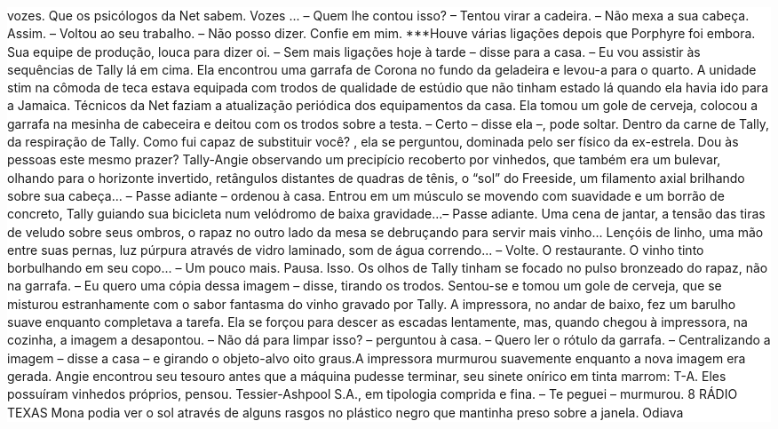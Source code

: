 vozes. Que os psicólogos da Net sabem.
Vozes ... – Quem lhe contou isso? – Tentou virar a cadeira.
– Não mexa a sua cabeça. Assim. – Voltou ao seu
trabalho. – Não posso dizer. Confie em mim.
***Houve várias ligações depois que Porphyre foi embora.
Sua equipe de produção, louca para dizer oi. – Sem mais
ligações hoje à tarde – disse para a casa. – Eu vou assistir
às sequências de Tally lá em cima.
Ela encontrou uma garrafa de Corona no fundo da
geladeira e levou-a para o quarto. A unidade
stim na cômoda de teca estava equipada com trodos de
qualidade de estúdio que não tinham estado lá quando
ela havia ido para a Jamaica. Técnicos da Net faziam a
atualização periódica dos equipamentos da casa. Ela
tomou um gole de cerveja, colocou a garrafa na mesinha
de cabeceira e
deitou com os trodos sobre a testa. – Certo – disse ela –,
pode soltar.
Dentro da carne de Tally, da respiração de Tally.
Como fui capaz de substituir você? , ela se perguntou,
dominada pelo ser físico da ex-estrela.
Dou às pessoas este mesmo prazer?
Tally-Angie observando um precipício recoberto por
vinhedos, que também era um bulevar, olhando para o
horizonte invertido, retângulos distantes de quadras de
tênis, o “sol” do Freeside, um filamento axial brilhando
sobre sua cabeça...
– Passe adiante – ordenou à casa.
Entrou em um músculo se movendo com suavidade e um
borrão de concreto, Tally guiando sua
bicicleta num velódromo de baixa gravidade...– Passe adiante.
Uma cena de jantar, a tensão das tiras de veludo sobre
seus ombros, o rapaz no outro lado da
mesa se debruçando para servir mais vinho...
Lençóis de linho, uma mão entre suas pernas, luz
púrpura através de vidro laminado, som de água
correndo...
– Volte. O restaurante.
O vinho tinto borbulhando em seu copo...
– Um pouco mais. Pausa. Isso.
Os olhos de Tally tinham se focado no pulso bronzeado
do rapaz, não na garrafa.
– Eu quero uma cópia dessa imagem – disse, tirando os
trodos. Sentou-se e tomou um gole de
cerveja, que se misturou estranhamente com o sabor
fantasma do vinho gravado por Tally.
A impressora, no andar de baixo, fez um barulho suave
enquanto completava a tarefa. Ela se forçou para descer
as escadas lentamente, mas, quando chegou à
impressora, na cozinha, a imagem a desapontou.
– Não dá para limpar isso? – perguntou à casa. – Quero
ler o rótulo da garrafa.
– Centralizando a imagem – disse a casa – e girando o
objeto-alvo oito graus.A impressora murmurou suavemente enquanto a nova
imagem era gerada. Angie encontrou seu
tesouro antes que a máquina pudesse terminar, seu
sinete onírico em tinta marrom: T-A.
Eles possuíram vinhedos próprios, pensou.
Tessier-Ashpool S.A., em tipologia comprida e fina.
– Te peguei – murmurou.
8
RÁDIO TEXAS
Mona podia ver o sol através de alguns rasgos no
plástico negro que mantinha preso sobre a janela. Odiava